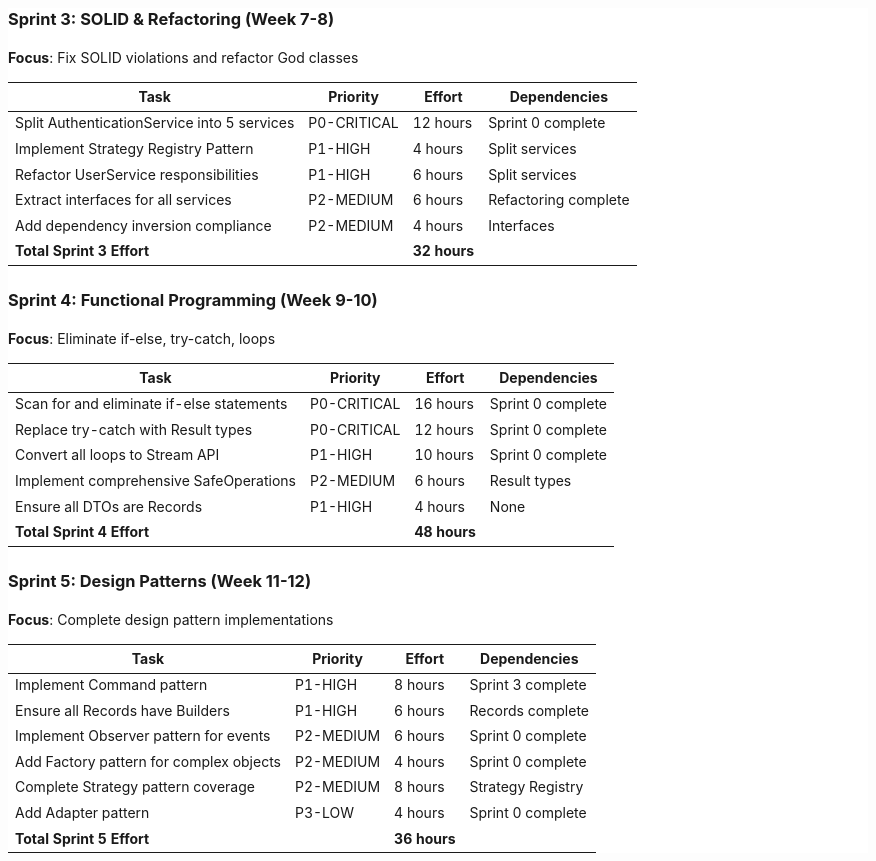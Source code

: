 ### Sprint 3: SOLID & Refactoring (Week 7-8)

**Focus**: Fix SOLID violations and refactor God classes

| Task | Priority | Effort | Dependencies |
|------|----------|--------|-------------|
| Split AuthenticationService into 5 services | P0-CRITICAL | 12 hours | Sprint 0 complete |
| Implement Strategy Registry Pattern | P1-HIGH | 4 hours | Split services |
| Refactor UserService responsibilities | P1-HIGH | 6 hours | Split services |
| Extract interfaces for all services | P2-MEDIUM | 6 hours | Refactoring complete |
| Add dependency inversion compliance | P2-MEDIUM | 4 hours | Interfaces |
| **Total Sprint 3 Effort** | | **32 hours** | |

### Sprint 4: Functional Programming (Week 9-10)

**Focus**: Eliminate if-else, try-catch, loops

| Task | Priority | Effort | Dependencies |
|------|----------|--------|-------------|
| Scan for and eliminate if-else statements | P0-CRITICAL | 16 hours | Sprint 0 complete |
| Replace try-catch with Result types | P0-CRITICAL | 12 hours | Sprint 0 complete |
| Convert all loops to Stream API | P1-HIGH | 10 hours | Sprint 0 complete |
| Implement comprehensive SafeOperations | P2-MEDIUM | 6 hours | Result types |
| Ensure all DTOs are Records | P1-HIGH | 4 hours | None |
| **Total Sprint 4 Effort** | | **48 hours** | |

### Sprint 5: Design Patterns (Week 11-12)

**Focus**: Complete design pattern implementations

| Task | Priority | Effort | Dependencies |
|------|----------|--------|-------------|
| Implement Command pattern | P1-HIGH | 8 hours | Sprint 3 complete |
| Ensure all Records have Builders | P1-HIGH | 6 hours | Records complete |
| Implement Observer pattern for events | P2-MEDIUM | 6 hours | Sprint 0 complete |
| Add Factory pattern for complex objects | P2-MEDIUM | 4 hours | Sprint 0 complete |
| Complete Strategy pattern coverage | P2-MEDIUM | 8 hours | Strategy Registry |
| Add Adapter pattern | P3-LOW | 4 hours | Sprint 0 complete |
| **Total Sprint 5 Effort** | | **36 hours** | |
